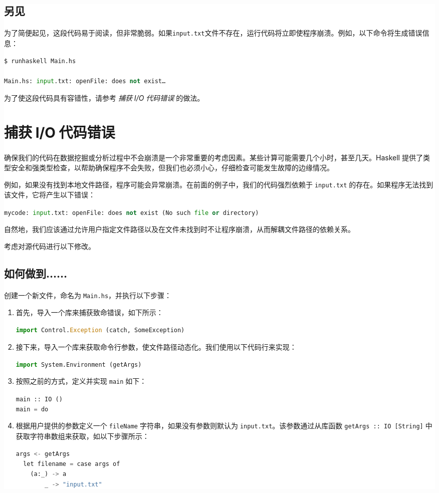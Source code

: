 ## 另见

为了简便起见，这段代码易于阅读，但非常脆弱。如果`input.txt`文件不存在，运行代码将立即使程序崩溃。例如，以下命令将生成错误信息：

```py
$ runhaskell Main.hs

Main.hs: input.txt: openFile: does not exist…

```

为了使这段代码具有容错性，请参考 *捕获 I/O 代码错误* 的做法。

# 捕获 I/O 代码错误

确保我们的代码在数据挖掘或分析过程中不会崩溃是一个非常重要的考虑因素。某些计算可能需要几个小时，甚至几天。Haskell 提供了类型安全和强类型检查，以帮助确保程序不会失败，但我们也必须小心，仔细检查可能发生故障的边缘情况。

例如，如果没有找到本地文件路径，程序可能会异常崩溃。在前面的例子中，我们的代码强烈依赖于 `input.txt` 的存在。如果程序无法找到该文件，它将产生以下错误：

```py
mycode: input.txt: openFile: does not exist (No such file or directory)

```

自然地，我们应该通过允许用户指定文件路径以及在文件未找到时不让程序崩溃，从而解耦文件路径的依赖关系。

考虑对源代码进行以下修改。

## 如何做到……

创建一个新文件，命名为 `Main.hs`，并执行以下步骤：

1.  首先，导入一个库来捕获致命错误，如下所示：

    ```py
    import Control.Exception (catch, SomeException)
    ```

1.  接下来，导入一个库来获取命令行参数，使文件路径动态化。我们使用以下代码行来实现：

    ```py
    import System.Environment (getArgs)
    ```

1.  按照之前的方式，定义并实现 `main` 如下：

    ```py
    main :: IO ()
    main = do
    ```

1.  根据用户提供的参数定义一个 `fileName` 字符串，如果没有参数则默认为 `input.txt`。该参数通过从库函数 `getArgs :: IO [String]` 中获取字符串数组来获取，如以下步骤所示：

    ```py
    args <- getArgs
      let filename = case args of
        (a:_) -> a
            _ -> "input.txt"
    ```
